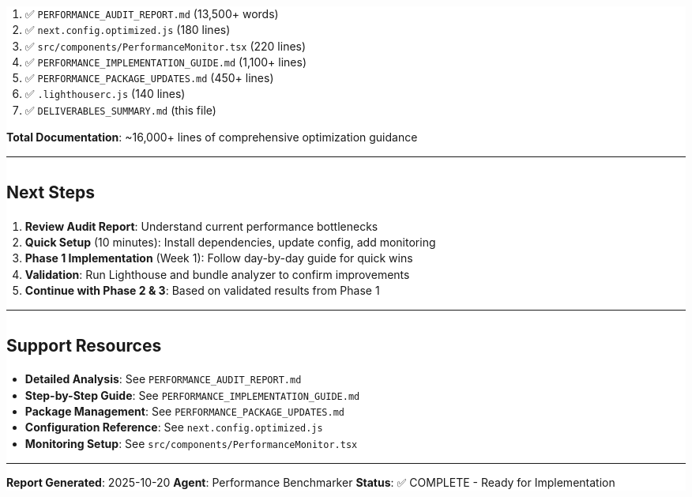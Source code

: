 1. ✅ `PERFORMANCE_AUDIT_REPORT.md` (13,500+ words)
2. ✅ `next.config.optimized.js` (180 lines)
3. ✅ `src/components/PerformanceMonitor.tsx` (220 lines)
4. ✅ `PERFORMANCE_IMPLEMENTATION_GUIDE.md` (1,100+ lines)
5. ✅ `PERFORMANCE_PACKAGE_UPDATES.md` (450+ lines)
6. ✅ `.lighthouserc.js` (140 lines)
7. ✅ `DELIVERABLES_SUMMARY.md` (this file)

**Total Documentation**: ~16,000+ lines of comprehensive optimization guidance

---

## Next Steps

1. **Review Audit Report**: Understand current performance bottlenecks
2. **Quick Setup** (10 minutes): Install dependencies, update config, add monitoring
3. **Phase 1 Implementation** (Week 1): Follow day-by-day guide for quick wins
4. **Validation**: Run Lighthouse and bundle analyzer to confirm improvements
5. **Continue with Phase 2 & 3**: Based on validated results from Phase 1

---

## Support Resources

- **Detailed Analysis**: See `PERFORMANCE_AUDIT_REPORT.md`
- **Step-by-Step Guide**: See `PERFORMANCE_IMPLEMENTATION_GUIDE.md`
- **Package Management**: See `PERFORMANCE_PACKAGE_UPDATES.md`
- **Configuration Reference**: See `next.config.optimized.js`
- **Monitoring Setup**: See `src/components/PerformanceMonitor.tsx`

---

**Report Generated**: 2025-10-20
**Agent**: Performance Benchmarker
**Status**: ✅ COMPLETE - Ready for Implementation

